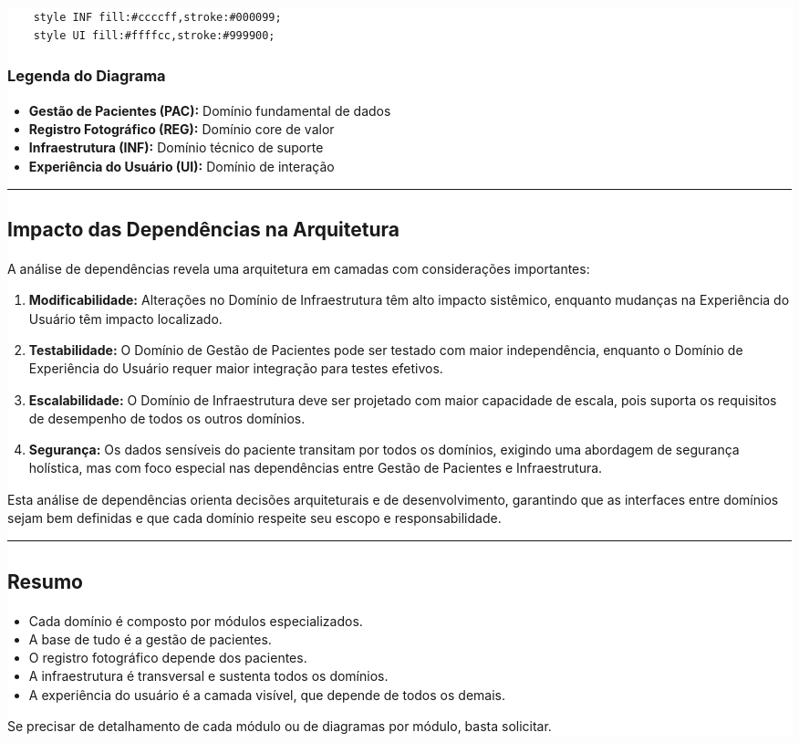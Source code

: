 ```mermaid
    style INF fill:#ccccff,stroke:#000099;
    style UI fill:#ffffcc,stroke:#999900;
```

### Legenda do Diagrama

- **Gestão de Pacientes (PAC):** Domínio fundamental de dados
- **Registro Fotográfico (REG):** Domínio core de valor
- **Infraestrutura (INF):** Domínio técnico de suporte
- **Experiência do Usuário (UI):** Domínio de interação

---

## Impacto das Dependências na Arquitetura

A análise de dependências revela uma arquitetura em camadas com considerações importantes:

1. **Modificabilidade:** Alterações no Domínio de Infraestrutura têm alto impacto sistêmico, enquanto mudanças na Experiência do Usuário têm impacto localizado.

2. **Testabilidade:** O Domínio de Gestão de Pacientes pode ser testado com maior independência, enquanto o Domínio de Experiência do Usuário requer maior integração para testes efetivos.

3. **Escalabilidade:** O Domínio de Infraestrutura deve ser projetado com maior capacidade de escala, pois suporta os requisitos de desempenho de todos os outros domínios.

4. **Segurança:** Os dados sensíveis do paciente transitam por todos os domínios, exigindo uma abordagem de segurança holística, mas com foco especial nas dependências entre Gestão de Pacientes e Infraestrutura.

Esta análise de dependências orienta decisões arquiteturais e de desenvolvimento, garantindo que as interfaces entre domínios sejam bem definidas e que cada domínio respeite seu escopo e responsabilidade.

---

## Resumo

- Cada domínio é composto por módulos especializados.
- A base de tudo é a gestão de pacientes.
- O registro fotográfico depende dos pacientes.
- A infraestrutura é transversal e sustenta todos os domínios.
- A experiência do usuário é a camada visível, que depende de todos os demais.

Se precisar de detalhamento de cada módulo ou de diagramas por módulo, basta solicitar.
